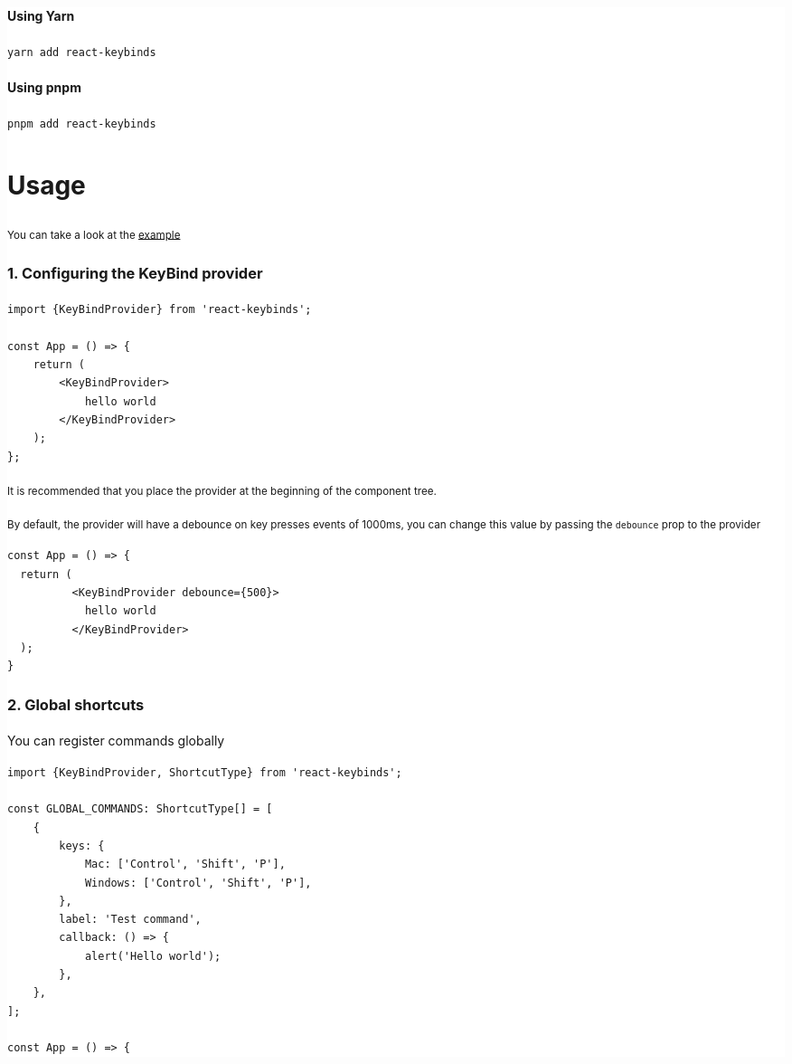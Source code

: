 #### Using Yarn

```bash
yarn add react-keybinds
```

#### Using pnpm

```bash
pnpm add react-keybinds
```

# Usage

<sub>You can take a look at the [example](./example) </sub>

### 1. Configuring the KeyBind provider

```tsx
import {KeyBindProvider} from 'react-keybinds';

const App = () => {
    return (
        <KeyBindProvider>
            hello world
        </KeyBindProvider>
    );
};
```

<sub>It is recommended that you place the provider at the beginning of the component tree.
</sub>

<sub>By default, the provider will have a debounce on key presses events of 1000ms, you can change this value by passing the `debounce` prop to the provider</sub>

```tsx
const App = () => {
  return (
          <KeyBindProvider debounce={500}>
            hello world
          </KeyBindProvider>
  );
}
```

### 2. Global shortcuts

You can register commands globally

```tsx
import {KeyBindProvider, ShortcutType} from 'react-keybinds';

const GLOBAL_COMMANDS: ShortcutType[] = [
    {
        keys: {
            Mac: ['Control', 'Shift', 'P'],
            Windows: ['Control', 'Shift', 'P'],
        },
        label: 'Test command',
        callback: () => {
            alert('Hello world');
        },
    },
];

const App = () => {
```